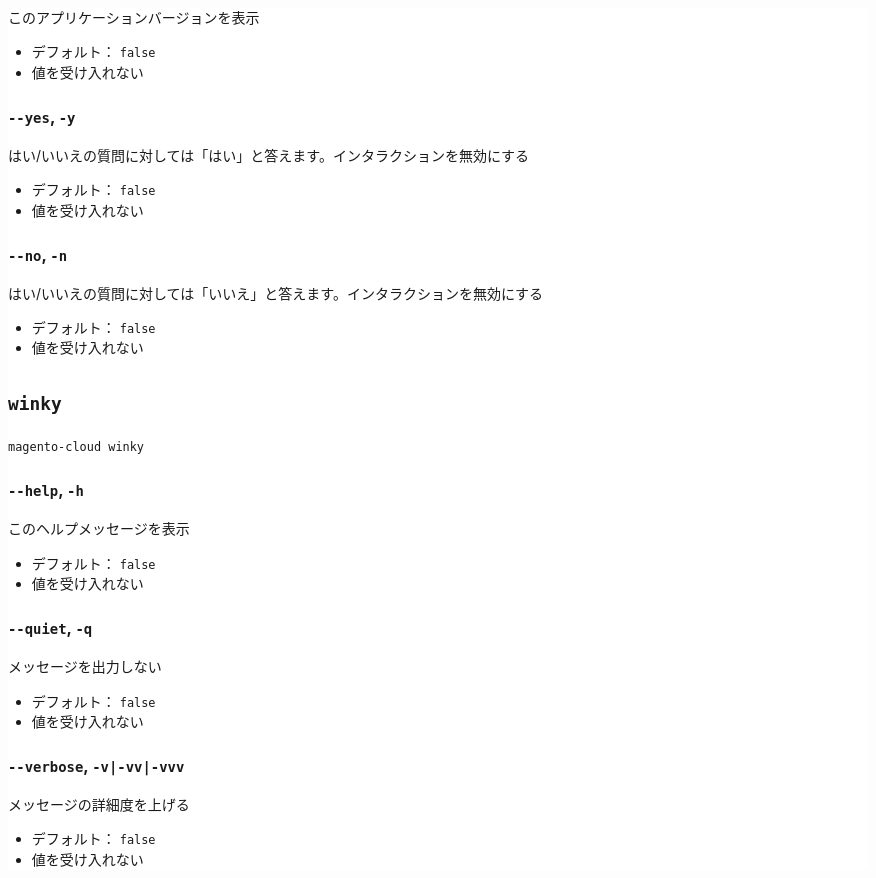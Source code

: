 

このアプリケーションバージョンを表示
- デフォルト： `false`
- 値を受け入れない



### `--yes`, `-y`



はい/いいえの質問に対しては「はい」と答えます。インタラクションを無効にする
- デフォルト： `false`
- 値を受け入れない



### `--no`, `-n`



はい/いいえの質問に対しては「いいえ」と答えます。インタラクションを無効にする
- デフォルト： `false`
- 値を受け入れない  

## `winky`



```bash
magento-cloud winky
```

  




### `--help`, `-h`



このヘルプメッセージを表示
- デフォルト： `false`
- 値を受け入れない



### `--quiet`, `-q`



メッセージを出力しない
- デフォルト： `false`
- 値を受け入れない



### `--verbose`, `-v|-vv|-vvv`



メッセージの詳細度を上げる
- デフォルト： `false`
- 値を受け入れない

